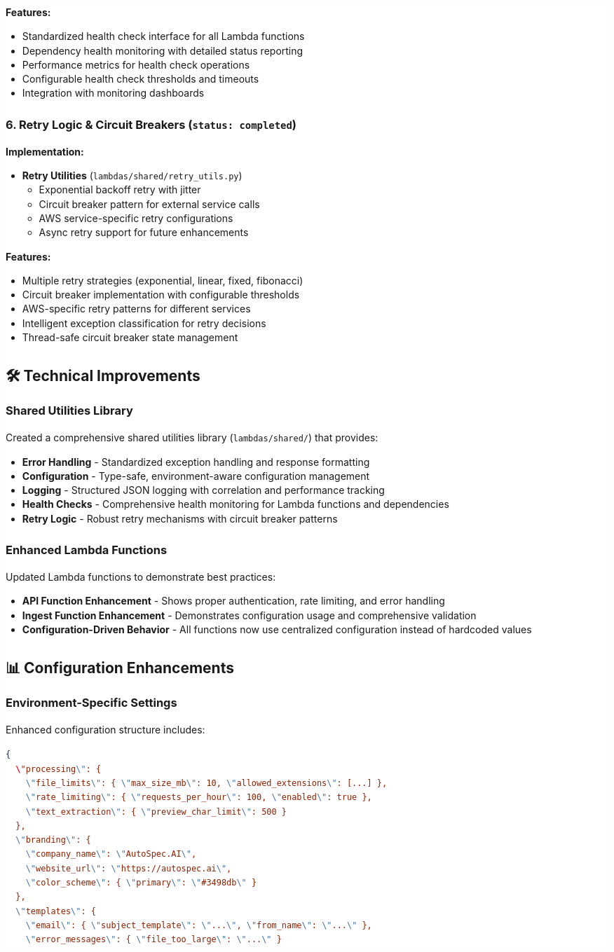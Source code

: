 **Features:**
- Standardized health check interface for all Lambda functions
- Dependency health monitoring with detailed status reporting
- Performance metrics for health check operations
- Configurable health check thresholds and timeouts
- Integration with monitoring dashboards

### 6. Retry Logic & Circuit Breakers (`status: completed`)

**Implementation:**
- **Retry Utilities** (`lambdas/shared/retry_utils.py`)
  - Exponential backoff retry with jitter
  - Circuit breaker pattern for external service calls
  - AWS service-specific retry configurations
  - Async retry support for future enhancements

**Features:**
- Multiple retry strategies (exponential, linear, fixed, fibonacci)
- Circuit breaker implementation with configurable thresholds
- AWS-specific retry patterns for different services
- Intelligent exception classification for retry decisions
- Thread-safe circuit breaker state management

## 🛠 Technical Improvements

### Shared Utilities Library

Created a comprehensive shared utilities library (`lambdas/shared/`) that provides:

- **Error Handling** - Standardized exception handling and response formatting
- **Configuration** - Type-safe, environment-aware configuration management
- **Logging** - Structured JSON logging with correlation and performance tracking
- **Health Checks** - Comprehensive health monitoring for Lambda functions and dependencies
- **Retry Logic** - Robust retry mechanisms with circuit breaker patterns

### Enhanced Lambda Functions

Updated Lambda functions to demonstrate best practices:

- **API Function Enhancement** - Shows proper authentication, rate limiting, and error handling
- **Ingest Function Enhancement** - Demonstrates configuration usage and comprehensive validation
- **Configuration-Driven Behavior** - All functions now use centralized configuration instead of hardcoded values

## 📊 Configuration Enhancements

### Environment-Specific Settings

Enhanced configuration structure includes:

```json
{
  \"processing\": {
    \"file_limits\": { \"max_size_mb\": 10, \"allowed_extensions\": [...] },
    \"rate_limiting\": { \"requests_per_hour\": 100, \"enabled\": true },
    \"text_extraction\": { \"preview_char_limit\": 500 }
  },
  \"branding\": {
    \"company_name\": \"AutoSpec.AI\",
    \"website_url\": \"https://autospec.ai\",
    \"color_scheme\": { \"primary\": \"#3498db\" }
  },
  \"templates\": {
    \"email\": { \"subject_template\": \"...\", \"from_name\": \"...\" },
    \"error_messages\": { \"file_too_large\": \"...\" }
```